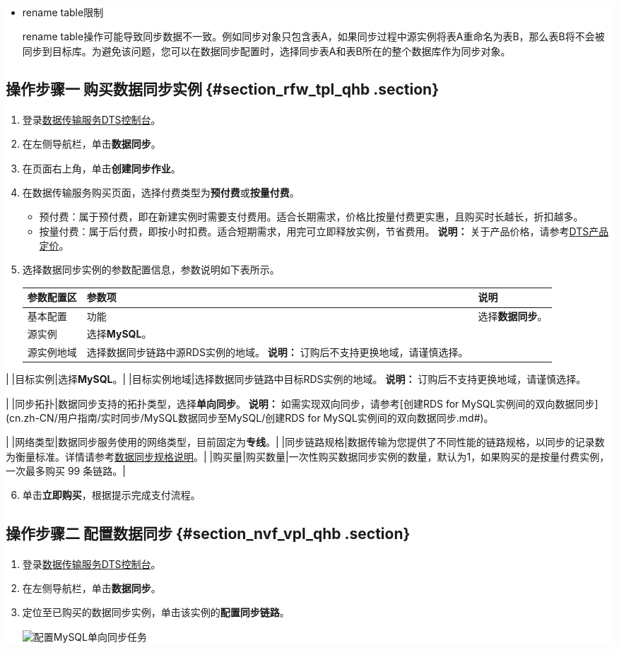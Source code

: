 -   rename table限制

    rename table操作可能导致同步数据不一致。例如同步对象只包含表A，如果同步过程中源实例将表A重命名为表B，那么表B将不会被同步到目标库。为避免该问题，您可以在数据同步配置时，选择同步表A和表B所在的整个数据库作为同步对象。


## 操作步骤一 购买数据同步实例 {#section_rfw_tpl_qhb .section}

1.  登录[数据传输服务DTS控制台](https://dts.console.aliyun.com/)。
2.  在左侧导航栏，单击**数据同步**。
3.  在页面右上角，单击**创建同步作业**。
4.  在数据传输服务购买页面，选择付费类型为**预付费**或**按量付费**。

    -   预付费：属于预付费，即在新建实例时需要支付费用。适合长期需求，价格比按量付费更实惠，且购买时长越长，折扣越多。
    -   按量付费：属于后付费，即按小时扣费。适合短期需求，用完可立即释放实例，节省费用。
    **说明：** 关于产品价格，请参考[DTS产品定价](https://help.aliyun.com/document_detail/90770.html)。

5.  选择数据同步实例的参数配置信息，参数说明如下表所示。

    |参数配置区|参数项|说明|
    |:----|:--|:-|
    |基本配置|功能|选择**数据同步**。|
    |源实例|选择**MySQL**。|
    |源实例地域|选择数据同步链路中源RDS实例的地域。 **说明：** 订购后不支持更换地域，请谨慎选择。

 |
    |目标实例|选择**MySQL**。|
    |目标实例地域|选择数据同步链路中目标RDS实例的地域。 **说明：** 订购后不支持更换地域，请谨慎选择。

 |
    |同步拓扑|数据同步支持的拓扑类型，选择**单向同步**。 **说明：** 如需实现双向同步，请参考[创建RDS for MySQL实例间的双向数据同步](cn.zh-CN/用户指南/实时同步/MySQL数据同步至MySQL/创建RDS for MySQL实例间的双向数据同步.md#)。

 |
    |网络类型|数据同步服务使用的网络类型，目前固定为**专线**。|
    |同步链路规格|数据传输为您提供了不同性能的链路规格，以同步的记录数为衡量标准。详情请参考[数据同步规格说明](https://help.aliyun.com/document_detail/26605.html)。|
    |购买量|购买数量|一次性购买数据同步实例的数量，默认为1，如果购买的是按量付费实例，一次最多购买 99 条链路。|

6.  单击**立即购买**，根据提示完成支付流程。

## 操作步骤二 配置数据同步 {#section_nvf_vpl_qhb .section}

1.  登录[数据传输服务DTS控制台](https://dts.console.aliyun.com/)。
2.  在左侧导航栏，单击**数据同步**。
3.  定位至已购买的数据同步实例，单击该实例的**配置同步链路**。

    ![配置MySQL单向同步任务](http://static-aliyun-doc.oss-cn-hangzhou.aliyuncs.com/assets/img/17124/155780032246141_zh-CN.png)
